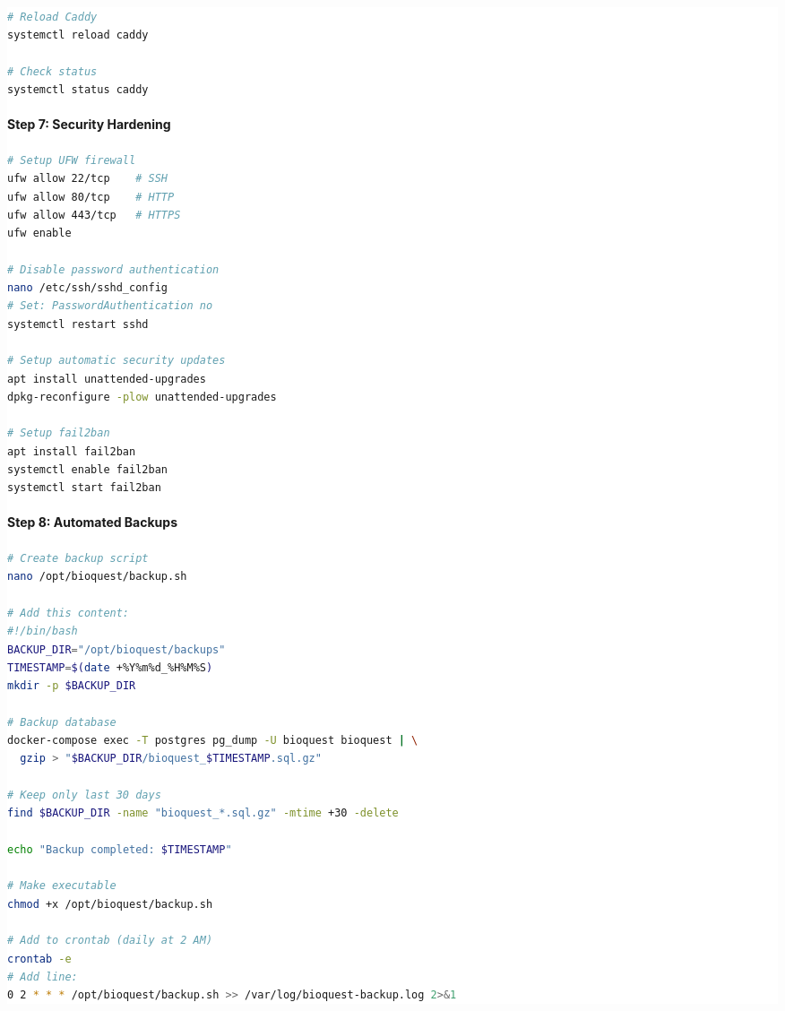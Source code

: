 ```bash
# Reload Caddy
systemctl reload caddy

# Check status
systemctl status caddy
```

#### **Step 7: Security Hardening**
```bash
# Setup UFW firewall
ufw allow 22/tcp    # SSH
ufw allow 80/tcp    # HTTP
ufw allow 443/tcp   # HTTPS
ufw enable

# Disable password authentication
nano /etc/ssh/sshd_config
# Set: PasswordAuthentication no
systemctl restart sshd

# Setup automatic security updates
apt install unattended-upgrades
dpkg-reconfigure -plow unattended-upgrades

# Setup fail2ban
apt install fail2ban
systemctl enable fail2ban
systemctl start fail2ban
```

#### **Step 8: Automated Backups**
```bash
# Create backup script
nano /opt/bioquest/backup.sh

# Add this content:
#!/bin/bash
BACKUP_DIR="/opt/bioquest/backups"
TIMESTAMP=$(date +%Y%m%d_%H%M%S)
mkdir -p $BACKUP_DIR

# Backup database
docker-compose exec -T postgres pg_dump -U bioquest bioquest | \
  gzip > "$BACKUP_DIR/bioquest_$TIMESTAMP.sql.gz"

# Keep only last 30 days
find $BACKUP_DIR -name "bioquest_*.sql.gz" -mtime +30 -delete

echo "Backup completed: $TIMESTAMP"

# Make executable
chmod +x /opt/bioquest/backup.sh

# Add to crontab (daily at 2 AM)
crontab -e
# Add line:
0 2 * * * /opt/bioquest/backup.sh >> /var/log/bioquest-backup.log 2>&1
```
